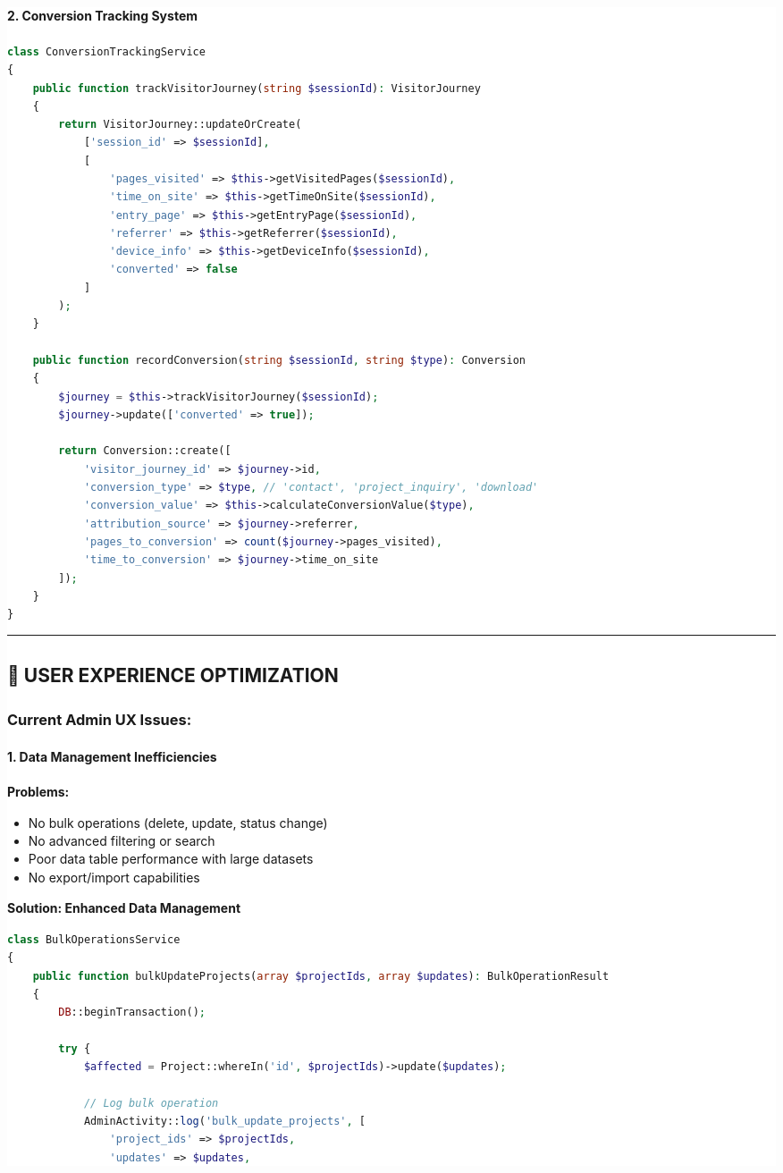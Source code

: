 #### **2. Conversion Tracking System**
```php
class ConversionTrackingService
{
    public function trackVisitorJourney(string $sessionId): VisitorJourney
    {
        return VisitorJourney::updateOrCreate(
            ['session_id' => $sessionId],
            [
                'pages_visited' => $this->getVisitedPages($sessionId),
                'time_on_site' => $this->getTimeOnSite($sessionId),
                'entry_page' => $this->getEntryPage($sessionId),
                'referrer' => $this->getReferrer($sessionId),
                'device_info' => $this->getDeviceInfo($sessionId),
                'converted' => false
            ]
        );
    }

    public function recordConversion(string $sessionId, string $type): Conversion
    {
        $journey = $this->trackVisitorJourney($sessionId);
        $journey->update(['converted' => true]);

        return Conversion::create([
            'visitor_journey_id' => $journey->id,
            'conversion_type' => $type, // 'contact', 'project_inquiry', 'download'
            'conversion_value' => $this->calculateConversionValue($type),
            'attribution_source' => $journey->referrer,
            'pages_to_conversion' => count($journey->pages_visited),
            'time_to_conversion' => $journey->time_on_site
        ]);
    }
}
```

---

## 🚀 USER EXPERIENCE OPTIMIZATION

### **Current Admin UX Issues:**

#### **1. Data Management Inefficiencies**
**Problems:**
- No bulk operations (delete, update, status change)
- No advanced filtering or search
- Poor data table performance with large datasets
- No export/import capabilities

**Solution: Enhanced Data Management**
```php
class BulkOperationsService
{
    public function bulkUpdateProjects(array $projectIds, array $updates): BulkOperationResult
    {
        DB::beginTransaction();

        try {
            $affected = Project::whereIn('id', $projectIds)->update($updates);

            // Log bulk operation
            AdminActivity::log('bulk_update_projects', [
                'project_ids' => $projectIds,
                'updates' => $updates,
```